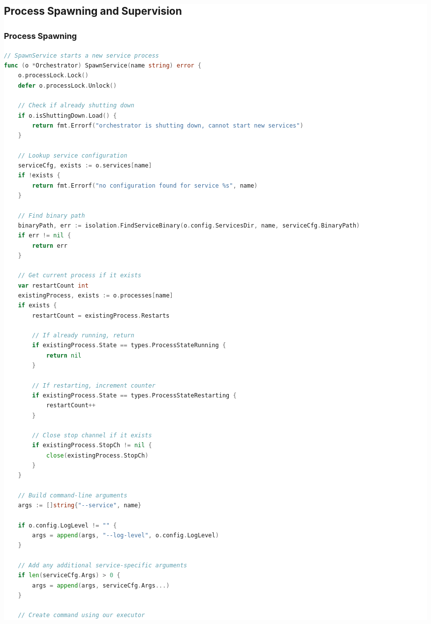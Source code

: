 ## Process Spawning and Supervision

### Process Spawning

```go
// SpawnService starts a new service process
func (o *Orchestrator) SpawnService(name string) error {
    o.processLock.Lock()
    defer o.processLock.Unlock()
    
    // Check if already shutting down
    if o.isShuttingDown.Load() {
        return fmt.Errorf("orchestrator is shutting down, cannot start new services")
    }
    
    // Lookup service configuration
    serviceCfg, exists := o.services[name]
    if !exists {
        return fmt.Errorf("no configuration found for service %s", name)
    }
    
    // Find binary path
    binaryPath, err := isolation.FindServiceBinary(o.config.ServicesDir, name, serviceCfg.BinaryPath)
    if err != nil {
        return err
    }
    
    // Get current process if it exists
    var restartCount int
    existingProcess, exists := o.processes[name]
    if exists {
        restartCount = existingProcess.Restarts
        
        // If already running, return
        if existingProcess.State == types.ProcessStateRunning {
            return nil
        }
        
        // If restarting, increment counter
        if existingProcess.State == types.ProcessStateRestarting {
            restartCount++
        }
        
        // Close stop channel if it exists
        if existingProcess.StopCh != nil {
            close(existingProcess.StopCh)
        }
    }
    
    // Build command-line arguments
    args := []string{"--service", name}
    
    if o.config.LogLevel != "" {
        args = append(args, "--log-level", o.config.LogLevel)
    }
    
    // Add any additional service-specific arguments
    if len(serviceCfg.Args) > 0 {
        args = append(args, serviceCfg.Args...)
    }
    
    // Create command using our executor
```